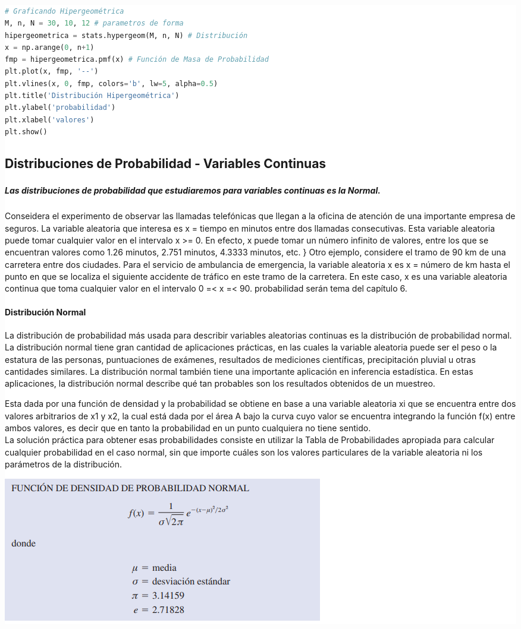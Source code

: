 ```Python
# Graficando Hipergeométrica
M, n, N = 30, 10, 12 # parametros de forma 
hipergeometrica = stats.hypergeom(M, n, N) # Distribución
x = np.arange(0, n+1)
fmp = hipergeometrica.pmf(x) # Función de Masa de Probabilidad
plt.plot(x, fmp, '--')
plt.vlines(x, 0, fmp, colors='b', lw=5, alpha=0.5)
plt.title('Distribución Hipergeométrica')
plt.ylabel('probabilidad')
plt.xlabel('valores')
plt.show()
```


## Distribuciones de Probabilidad - Variables Continuas

##### Las distribuciones de probabilidad que estudiaremos para variables continuas es la Normal. <br>

Conseidera el experimento de observar las llamadas telefónicas que llegan a la oficina de atención de una importante empresa de seguros. La variable aleatoria que interesa es x = tiempo en minutos entre dos llamadas consecutivas. Esta variable aleatoria puede tomar cualquier valor en el intervalo x >= 0. En efecto, x puede tomar un número infinito de valores, entre los que se encuentran valores como 1.26 minutos, 2.751 minutos, 4.3333 minutos, etc. }
Otro ejemplo, considere el tramo de 90 km de una carretera entre dos ciudades. Para el servicio de ambulancia de emergencia, la variable aleatoria x es x = número de km hasta el punto en que se localiza el siguiente accidente de tráfico en este tramo de la carretera. En este caso, x es una variable aleatoria continua que toma cualquier valor en el intervalo 0 =< x =< 90.
probabilidad serán tema del capítulo 6.

#### Distribución Normal<br>

La distribución de probabilidad más usada para describir variables aleatorias continuas es la distribución de probabilidad normal. La distribución normal tiene gran cantidad de aplicaciones prácticas, en las cuales la variable aleatoria puede ser el peso o la estatura de las personas, puntuaciones de exámenes, resultados de mediciones científicas, precipitación pluvial u otras cantidades similares. La distribución normal también tiene una importante aplicación en inferencia estadística. En estas aplicaciones, la distribución normal describe qué tan probables son los resultados obtenidos de un muestreo.

Esta dada por una función de densidad y la probabilidad se obtiene en base a una variable aleatoria xi que se encuentra entre dos valores arbitrarios de x1 y x2, la cual está dada por el área A bajo la curva cuyo valor se encuentra integrando la función f(x) entre ambos valores, es decir que en tanto la probabilidad en un punto cualquiera no tiene sentido.<br>
La solución práctica para obtener esas probabilidades consiste en utilizar la Tabla de Probabilidades apropiada para calcular cualquier probabilidad en el caso normal, sin que importe cuáles son los valores particulares de la variable aleatoria ni los parámetros de la distribución.<br>

![Función Normal](../_src/assets/funcionnormal.PNG)
